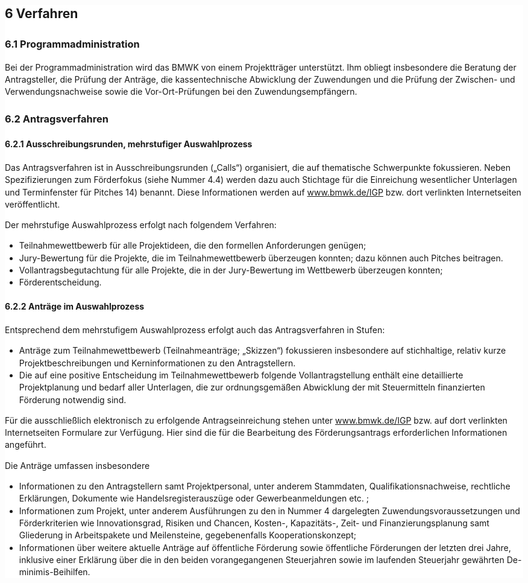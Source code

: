##  6 Verfahren 

###  6.1 Programmadministration 

Bei der Programmadministration wird das  BMWK  von einem Projektträger unterstützt. Ihm obliegt insbesondere die Beratung der Antragsteller, die Prüfung der Anträge, die kassentechnische Abwicklung der Zuwendungen und die Prüfung der Zwischen- und Verwendungsnachweise sowie die Vor-Ort-Prüfungen bei den Zuwendungsempfängern. 

###  6.2 Antragsverfahren 

####  6.2.1 Ausschreibungsrunden, mehrstufiger Auswahlprozess 

Das Antragsverfahren ist in Ausschreibungsrunden („Calls“) organisiert, die auf thematische Schwerpunkte fokussieren. Neben Spezifizierungen zum Förderfokus (siehe Nummer 4.4) werden dazu auch Stichtage für die Einreichung wesentlicher Unterlagen und Terminfenster für Pitches  14)  benannt. Diese Informationen werden auf www.bmwk.de/IGP  bzw.  dort verlinkten Internetseiten veröffentlicht. 

Der mehrstufige Auswahlprozess erfolgt nach folgendem Verfahren: 

  * Teilnahmewettbewerb für alle Projektideen, die den formellen Anforderungen genügen; 
  * Jury-Bewertung für die Projekte, die im Teilnahmewettbewerb überzeugen konnten; dazu können auch Pitches beitragen. 
  * Vollantragsbegutachtung für alle Projekte, die in der Jury-Bewertung im Wettbewerb überzeugen konnten; 
  * Förderentscheidung. 



####  6.2.2 Anträge im Auswahlprozess 

Entsprechend dem mehrstufigem Auswahlprozess erfolgt auch das Antragsverfahren in Stufen: 

  * Anträge zum Teilnahmewettbewerb (Teilnahmeanträge; „Skizzen“) fokussieren insbesondere auf stichhaltige, relativ kurze Projektbeschreibungen und Kerninformationen zu den Antragstellern. 
  * Die auf eine positive Entscheidung im Teilnahmewettbewerb folgende Vollantragstellung enthält eine detaillierte Projektplanung und bedarf aller Unterlagen, die zur ordnungsgemäßen Abwicklung der mit Steuermitteln finanzierten Förderung notwendig sind. 



Für die ausschließlich elektronisch zu erfolgende Antragseinreichung stehen unter www.bmwk.de/IGP  bzw.  auf dort verlinkten Internetseiten Formulare zur Verfügung. Hier sind die für die Bearbeitung des Förderungsantrags erforderlichen Informationen angeführt. 

Die Anträge umfassen insbesondere 

  * Informationen zu den Antragstellern samt Projektpersonal, unter anderem Stammdaten, Qualifikationsnachweise, rechtliche Erklärungen, Dokumente wie Handelsregisterauszüge oder Gewerbeanmeldungen  etc.  ; 
  * Informationen zum Projekt, unter anderem Ausführungen zu den in Nummer 4 dargelegten Zuwendungsvoraussetzungen und Förderkriterien wie Innovationsgrad, Risiken und Chancen, Kosten-, Kapazitäts-, Zeit- und Finanzierungsplanung samt Gliederung in Arbeitspakete und Meilensteine, gegebenenfalls Kooperationskonzept; 
  * Informationen über weitere aktuelle Anträge auf öffentliche Förderung sowie öffentliche Förderungen der letzten drei Jahre, inklusive einer Erklärung über die in den beiden vorangegangenen Steuerjahren sowie im laufenden Steuerjahr gewährten De-minimis-Beihilfen. 
